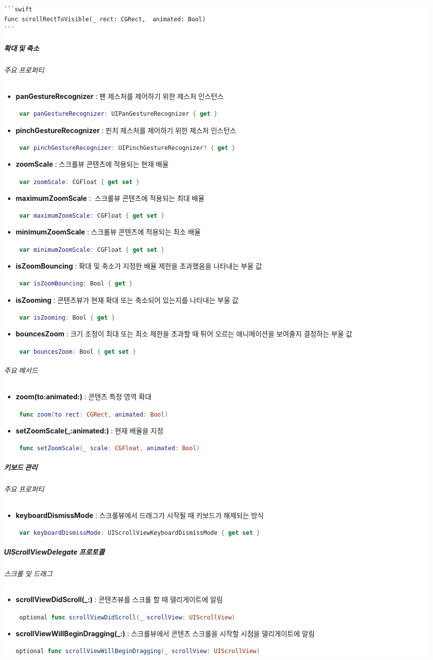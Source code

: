     ```swift
    func scrollRectToVisible(_ rect: CGRect,  animated: Bool)
    ```
##### 확대 및 축소 
###### 주요 프로퍼티 
-   **panGestureRecognizer** : 팬 제스처를 제어하기 위한 제스처 인스턴스
    ```swift
     var panGestureRecognizer: UIPanGestureRecognizer { get }
    ```
-   **pinchGestureRecognizer** : 핀치 제스처를 제어하기 위한 제스처 인스턴스
    ```swift
     var pinchGestureRecognizer: UIPinchGestureRecognizer? { get }
    ```
-   **zoomScale** : 스크롤뷰 콘텐츠에 적용되는 현재 배율
    ```swift
     var zoomScale: CGFloat { get set }
    ```
-   **maximumZoomScale** :  스크롤뷰 콘텐츠에 적용되는 최대 배율
    ```swift
     var maximumZoomScale: CGFloat { get set }
    ```
-   **minimumZoomScale** : 스크롤뷰 콘텐츠에 적용되는 최소 배율
    ```swift
     var minimumZoomScale: CGFloat { get set }
    ```
-   **isZoomBouncing** : 확대 및 축소가 지정한 배율 제한을 초과했음을 나타내는 부울 값
    ```swift
     var isZoomBouncing: Bool { get }
    ```
-   **isZooming** : 콘텐츠뷰가 현재 확대 또는 축소되어 있는지를 나타내는 부울 값
    ```swift
     var isZooming: Bool { get }
    ```
-   **bouncesZoom** : 크기 조정이 최대 또는 최소 제한을 초과할 때 튀어 오르는 애니메이션을 보여줄지 결정하는 부울 값
    ```swift
     var bouncesZoom: Bool { get set }
    ```
###### 주요 메서드
-   **zoom(to:animated:)** : 콘텐츠 특정 영역 확대
    ```swift
     func zoom(to rect: CGRect, animated: Bool)
    ```
-   **setZoomScale(\_:animated:)** : 현재 배율을 지정
    ```swift
     func setZoomScale(_ scale: CGFloat, animated: Bool)
    ```
##### 키보드 관리 
###### 주요 프로퍼티 
-   **keyboardDismissMode** : 스크롤뷰에서 드래그가 시작될 때 키보드가 해제되는 방식
    ```swift
     var keyboardDismissMode: UIScrollViewKeyboardDismissMode { get set }
    ```
##### UIScrollViewDelegate 프로토콜 
###### 스크롤 및 드래그 
-   **scrollViewDidScroll(\_:)** : 콘텐츠뷰를 스크롤 할 때 델리게이트에 알림
    ```swift
     optional func scrollViewDidScroll(_ scrollView: UIScrollView)
    ```
-   **scrollViewWillBeginDragging(\_:)** : 스크롤뷰에서 콘텐츠 스크롤을 시작할 시점을 델리게이트에 알림
    ```swift
    optional func scrollViewWillBeginDragging(_ scrollView: UIScrollView)
    ```